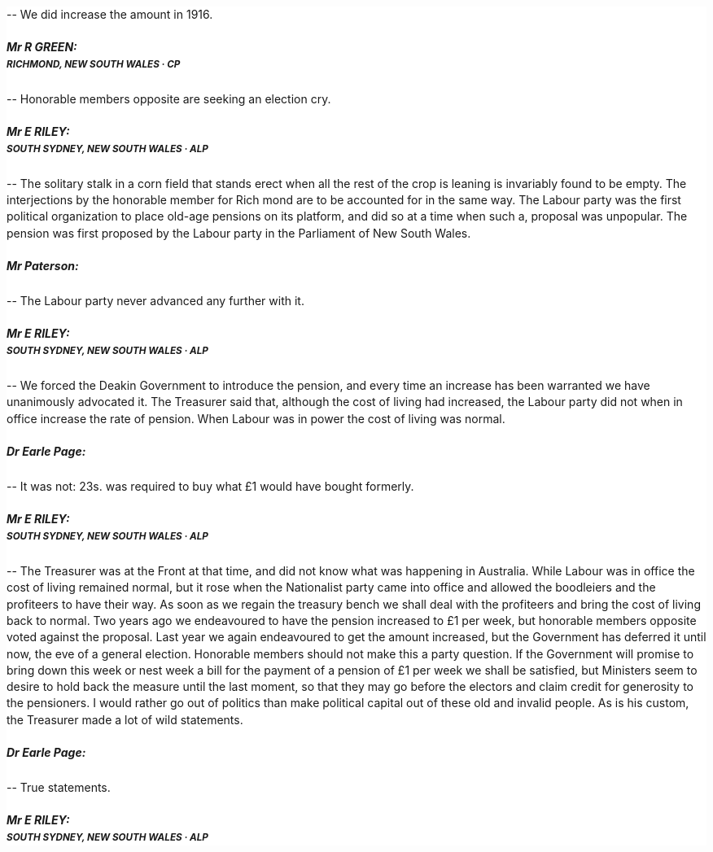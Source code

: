 -- We did increase the amount in 1916. 

##### Mr R GREEN:<br><small class="text-muted">RICHMOND, NEW SOUTH WALES &middot; CP</small>

-- Honorable members opposite are seeking an election cry. 

##### Mr E RILEY:<br><small class="text-muted">SOUTH SYDNEY, NEW SOUTH WALES &middot; ALP</small>

-- The solitary stalk in a corn field that stands erect when all the rest of the crop is leaning is invariably found to be empty. The interjections by the honorable member for Rich mond are to be accounted for in the same way. The Labour party was the first political organization to place old-age pensions on its platform, and did so at a time when such a, proposal was unpopular. The pension was first proposed by the Labour party in the Parliament of New South Wales. 

##### Mr Paterson:

-- The Labour party never advanced any further with it. 

##### Mr E RILEY:<br><small class="text-muted">SOUTH SYDNEY, NEW SOUTH WALES &middot; ALP</small>

-- We forced the Deakin Government to introduce the pension, and every time an increase has been warranted we have unanimously advocated it. The Treasurer said that, although the cost of living had increased, the Labour party did not when in office increase the rate of pension. When Labour was in power the cost of living was normal. 

##### Dr Earle Page:

-- It was not: 23s. was required to buy what £1 would have bought formerly. 

##### Mr E RILEY:<br><small class="text-muted">SOUTH SYDNEY, NEW SOUTH WALES &middot; ALP</small>

-- The Treasurer was at the Front at that time, and did not know what was happening in Australia. While Labour was in office the cost of living remained normal, but it rose when the Nationalist party came into office and allowed the boodleiers and the profiteers to have their way. As soon as we regain the treasury bench we shall deal with the profiteers and bring the cost of living back to normal. Two years ago we endeavoured to have the pension increased to £1 per week, but honorable members opposite voted against the proposal. Last year we again endeavoured to get the amount increased, but the Government has deferred it until now, the eve of a general election. Honorable members should not make this a party question. If the Government will promise to bring down this week or nest week a bill for the payment of a pension of £1 per week we shall be satisfied, but Ministers seem to desire to hold back the measure until the last moment, so that they may go before the electors and claim credit for generosity to the pensioners. I would rather go out of politics than make political capital out of these old and invalid people. As is his custom, the Treasurer made a lot of wild statements. 

##### Dr Earle Page:

-- True statements. 

##### Mr E RILEY:<br><small class="text-muted">SOUTH SYDNEY, NEW SOUTH WALES &middot; ALP</small>
